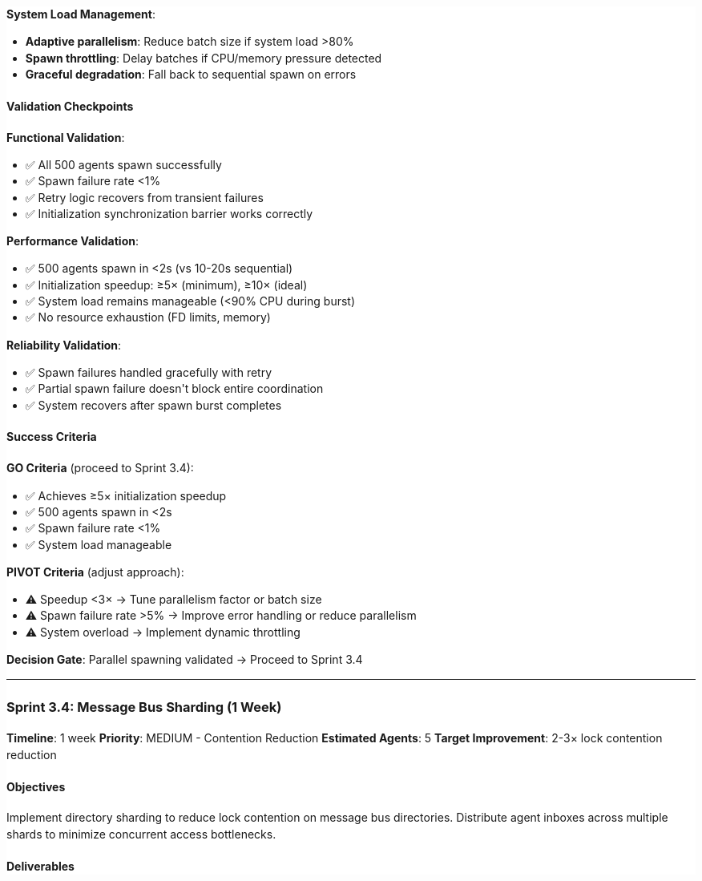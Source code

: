 **System Load Management**:
- **Adaptive parallelism**: Reduce batch size if system load >80%
- **Spawn throttling**: Delay batches if CPU/memory pressure detected
- **Graceful degradation**: Fall back to sequential spawn on errors

#### Validation Checkpoints

**Functional Validation**:
- ✅ All 500 agents spawn successfully
- ✅ Spawn failure rate <1%
- ✅ Retry logic recovers from transient failures
- ✅ Initialization synchronization barrier works correctly

**Performance Validation**:
- ✅ 500 agents spawn in <2s (vs 10-20s sequential)
- ✅ Initialization speedup: ≥5× (minimum), ≥10× (ideal)
- ✅ System load remains manageable (<90% CPU during burst)
- ✅ No resource exhaustion (FD limits, memory)

**Reliability Validation**:
- ✅ Spawn failures handled gracefully with retry
- ✅ Partial spawn failure doesn't block entire coordination
- ✅ System recovers after spawn burst completes

#### Success Criteria

**GO Criteria** (proceed to Sprint 3.4):
- ✅ Achieves ≥5× initialization speedup
- ✅ 500 agents spawn in <2s
- ✅ Spawn failure rate <1%
- ✅ System load manageable

**PIVOT Criteria** (adjust approach):
- ⚠️ Speedup <3× → Tune parallelism factor or batch size
- ⚠️ Spawn failure rate >5% → Improve error handling or reduce parallelism
- ⚠️ System overload → Implement dynamic throttling

**Decision Gate**: Parallel spawning validated → Proceed to Sprint 3.4

---

### Sprint 3.4: Message Bus Sharding (1 Week)

**Timeline**: 1 week
**Priority**: MEDIUM - Contention Reduction
**Estimated Agents**: 5
**Target Improvement**: 2-3× lock contention reduction

#### Objectives

Implement directory sharding to reduce lock contention on message bus directories. Distribute agent inboxes across multiple shards to minimize concurrent access bottlenecks.

#### Deliverables
